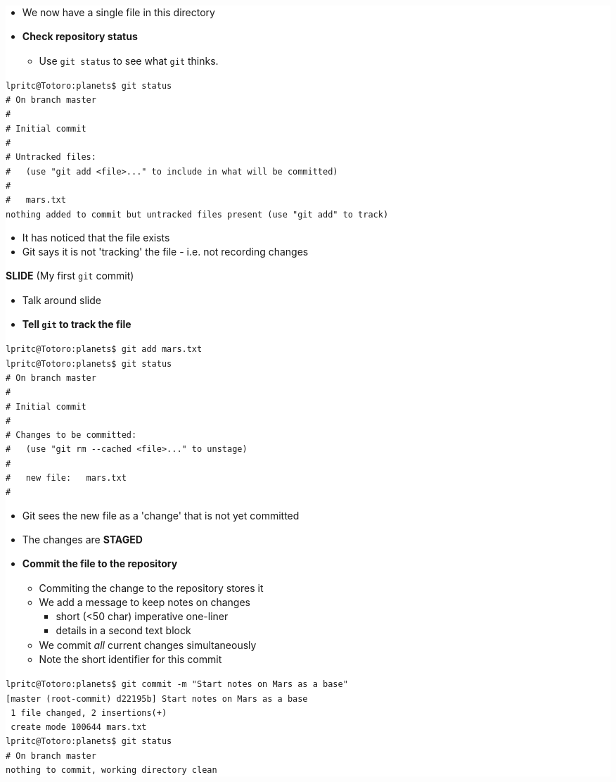   * We now have a single file in this directory


* **Check repository status**
  * Use `git status` to see what `git` thinks.
  
```
lpritc@Totoro:planets$ git status
# On branch master
#
# Initial commit
#
# Untracked files:
#   (use "git add <file>..." to include in what will be committed)
#
#	mars.txt
nothing added to commit but untracked files present (use "git add" to track)
```

  * It has noticed that the file exists
  * Git says it is not 'tracking' the file - i.e. not recording changes

  
**SLIDE** (My first `git` commit)

* Talk around slide

* **Tell `git` to track the file**

```
lpritc@Totoro:planets$ git add mars.txt 
lpritc@Totoro:planets$ git status
# On branch master
#
# Initial commit
#
# Changes to be committed:
#   (use "git rm --cached <file>..." to unstage)
#
#	new file:   mars.txt
#
``` 

  * Git sees the new file as a 'change' that is not yet committed
  * The changes are **STAGED**


* **Commit the file to the repository**
  * Commiting the change to the repository stores it
  * We add a message to keep notes on changes
    * short (<50 char) imperative one-liner
    * details in a second text block
  * We commit *all* current changes simultaneously
  * Note the short identifier for this commit

```
lpritc@Totoro:planets$ git commit -m "Start notes on Mars as a base"
[master (root-commit) d22195b] Start notes on Mars as a base
 1 file changed, 2 insertions(+)
 create mode 100644 mars.txt
lpritc@Totoro:planets$ git status
# On branch master
nothing to commit, working directory clean
```
